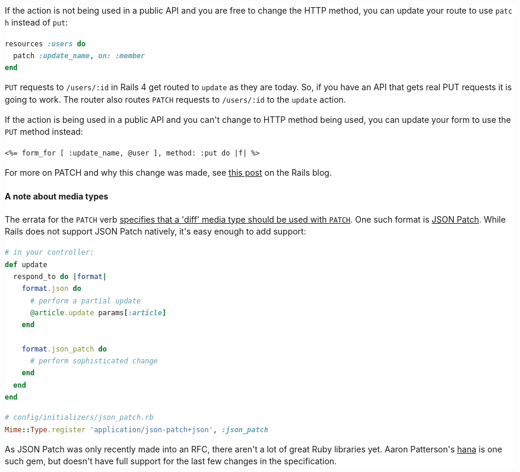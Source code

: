 If the action is not being used in a public API and you are free to change the
HTTP method, you can update your route to use `patch` instead of `put`:

```ruby
resources :users do
  patch :update_name, on: :member
end
```

`PUT` requests to `/users/:id` in Rails 4 get routed to `update` as they are
today. So, if you have an API that gets real PUT requests it is going to work.
The router also routes `PATCH` requests to `/users/:id` to the `update` action.

If the action is being used in a public API and you can't change to HTTP method
being used, you can update your form to use the `PUT` method instead:

```erb
<%= form_for [ :update_name, @user ], method: :put do |f| %>
```

For more on PATCH and why this change was made, see [this post](https://weblog.rubyonrails.org/2012/2/26/edge-rails-patch-is-the-new-primary-http-method-for-updates/)
on the Rails blog.

#### A note about media types

The errata for the `PATCH` verb [specifies that a 'diff' media type should be
used with `PATCH`](http://www.rfc-editor.org/errata_search.php?rfc=5789). One
such format is [JSON Patch](https://tools.ietf.org/html/rfc6902). While Rails
does not support JSON Patch natively, it's easy enough to add support:

```ruby
# in your controller:
def update
  respond_to do |format|
    format.json do
      # perform a partial update
      @article.update params[:article]
    end

    format.json_patch do
      # perform sophisticated change
    end
  end
end
```

```ruby
# config/initializers/json_patch.rb
Mime::Type.register 'application/json-patch+json', :json_patch
```

As JSON Patch was only recently made into an RFC, there aren't a lot of great
Ruby libraries yet. Aaron Patterson's
[hana](https://github.com/tenderlove/hana) is one such gem, but doesn't have
full support for the last few changes in the specification.


[assert_match]: https://docs.seattlerb.org/minitest/Minitest/Assertions.html#method-i-assert_match
[`config.cache_classes`]: configuring.html#config-cache-classes
[`config.autoload_once_paths`]: configuring.html#config-autoload-once-paths
[`config.force_ssl`]: configuring.html#config-force-ssl
[`config.ssl_options`]: configuring.html#config-ssl-options
[`config.add_autoload_paths_to_load_path`]: configuring.html#config-add-autoload-paths-to-load-path
[`config.active_storage.replace_on_assign_to_many`]: configuring.html#config-active-storage-replace-on-assign-to-many
[`config.exceptions_app`]: configuring.html#config-exceptions-app
[`config.action_mailer.perform_caching`]: configuring.html#config-action-mailer-perform-caching
[`config.assets.precompile`]: configuring.html#config-assets-precompile
[`config.assets.js_compressor`]: configuring.html#config-assets-js-compressor